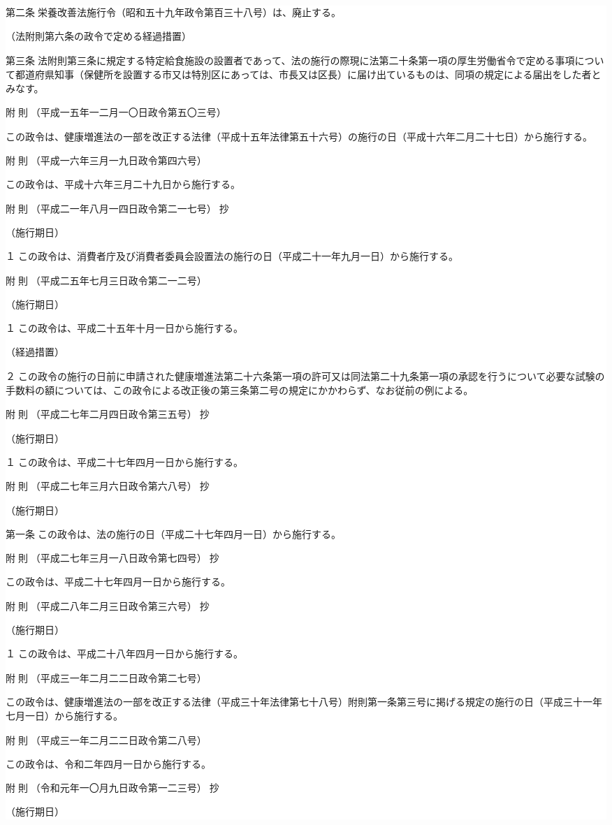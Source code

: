 第二条 栄養改善法施行令（昭和五十九年政令第百三十八号）は、廃止する。

（法附則第六条の政令で定める経過措置）

第三条 法附則第三条に規定する特定給食施設の設置者であって、法の施行の際現に法第二十条第一項の厚生労働省令で定める事項について都道府県知事（保健所を設置する市又は特別区にあっては、市長又は区長）に届け出ているものは、同項の規定による届出をした者とみなす。

附 則 （平成一五年一二月一〇日政令第五〇三号）

この政令は、健康増進法の一部を改正する法律（平成十五年法律第五十六号）の施行の日（平成十六年二月二十七日）から施行する。

附 則 （平成一六年三月一九日政令第四六号）

この政令は、平成十六年三月二十九日から施行する。

附 則 （平成二一年八月一四日政令第二一七号） 抄

（施行期日）

１ この政令は、消費者庁及び消費者委員会設置法の施行の日（平成二十一年九月一日）から施行する。

附 則 （平成二五年七月三日政令第二一二号）

（施行期日）

１ この政令は、平成二十五年十月一日から施行する。

（経過措置）

２ この政令の施行の日前に申請された健康増進法第二十六条第一項の許可又は同法第二十九条第一項の承認を行うについて必要な試験の手数料の額については、この政令による改正後の第三条第二号の規定にかかわらず、なお従前の例による。

附 則 （平成二七年二月四日政令第三五号） 抄

（施行期日）

１ この政令は、平成二十七年四月一日から施行する。

附 則 （平成二七年三月六日政令第六八号） 抄

（施行期日）

第一条 この政令は、法の施行の日（平成二十七年四月一日）から施行する。

附 則 （平成二七年三月一八日政令第七四号） 抄

この政令は、平成二十七年四月一日から施行する。

附 則 （平成二八年二月三日政令第三六号） 抄

（施行期日）

１ この政令は、平成二十八年四月一日から施行する。

附 則 （平成三一年二月二二日政令第二七号）

この政令は、健康増進法の一部を改正する法律（平成三十年法律第七十八号）附則第一条第三号に掲げる規定の施行の日（平成三十一年七月一日）から施行する。

附 則 （平成三一年二月二二日政令第二八号）

この政令は、令和二年四月一日から施行する。

附 則 （令和元年一〇月九日政令第一二三号） 抄

（施行期日）
